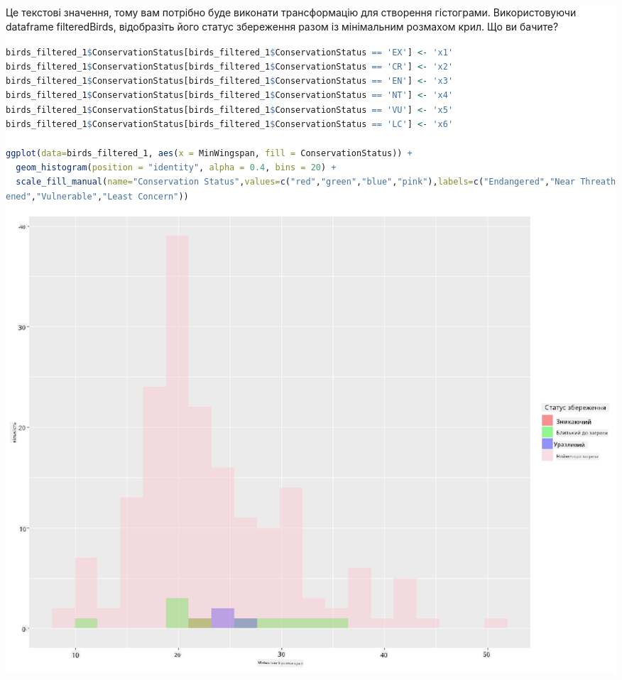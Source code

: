 Це текстові значення, тому вам потрібно буде виконати трансформацію для створення гістограми. Використовуючи dataframe filteredBirds, відобразіть його статус збереження разом із мінімальним розмахом крил. Що ви бачите? 

```r
birds_filtered_1$ConservationStatus[birds_filtered_1$ConservationStatus == 'EX'] <- 'x1' 
birds_filtered_1$ConservationStatus[birds_filtered_1$ConservationStatus == 'CR'] <- 'x2'
birds_filtered_1$ConservationStatus[birds_filtered_1$ConservationStatus == 'EN'] <- 'x3'
birds_filtered_1$ConservationStatus[birds_filtered_1$ConservationStatus == 'NT'] <- 'x4'
birds_filtered_1$ConservationStatus[birds_filtered_1$ConservationStatus == 'VU'] <- 'x5'
birds_filtered_1$ConservationStatus[birds_filtered_1$ConservationStatus == 'LC'] <- 'x6'

ggplot(data=birds_filtered_1, aes(x = MinWingspan, fill = ConservationStatus)) +
  geom_histogram(position = "identity", alpha = 0.4, bins = 20) +
  scale_fill_manual(name="Conservation Status",values=c("red","green","blue","pink"),labels=c("Endangered","Near Threathened","Vulnerable","Least Concern"))
```

![розмах крил і статус збереження](../../../../../translated_images/wingspan-conservation-collation.4024e9aa6910866aa82f0c6cb6a6b4b925bd10079e6b0ef8f92eefa5a6792f76.uk.png)
